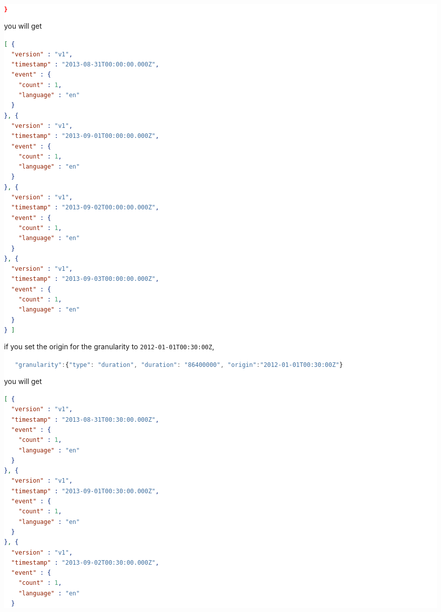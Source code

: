 ``` json
}
```

you will get

``` json
[ {
  "version" : "v1",
  "timestamp" : "2013-08-31T00:00:00.000Z",
  "event" : {
    "count" : 1,
    "language" : "en"
  }
}, {
  "version" : "v1",
  "timestamp" : "2013-09-01T00:00:00.000Z",
  "event" : {
    "count" : 1,
    "language" : "en"
  }
}, {
  "version" : "v1",
  "timestamp" : "2013-09-02T00:00:00.000Z",
  "event" : {
    "count" : 1,
    "language" : "en"
  }
}, {
  "version" : "v1",
  "timestamp" : "2013-09-03T00:00:00.000Z",
  "event" : {
    "count" : 1,
    "language" : "en"
  }
} ]
```

if you set the origin for the granularity to `2012-01-01T00:30:00Z`,

``` javascript
   "granularity":{"type": "duration", "duration": "86400000", "origin":"2012-01-01T00:30:00Z"}
```

you will get

``` json
[ {
  "version" : "v1",
  "timestamp" : "2013-08-31T00:30:00.000Z",
  "event" : {
    "count" : 1,
    "language" : "en"
  }
}, {
  "version" : "v1",
  "timestamp" : "2013-09-01T00:30:00.000Z",
  "event" : {
    "count" : 1,
    "language" : "en"
  }
}, {
  "version" : "v1",
  "timestamp" : "2013-09-02T00:30:00.000Z",
  "event" : {
    "count" : 1,
    "language" : "en"
  }
```